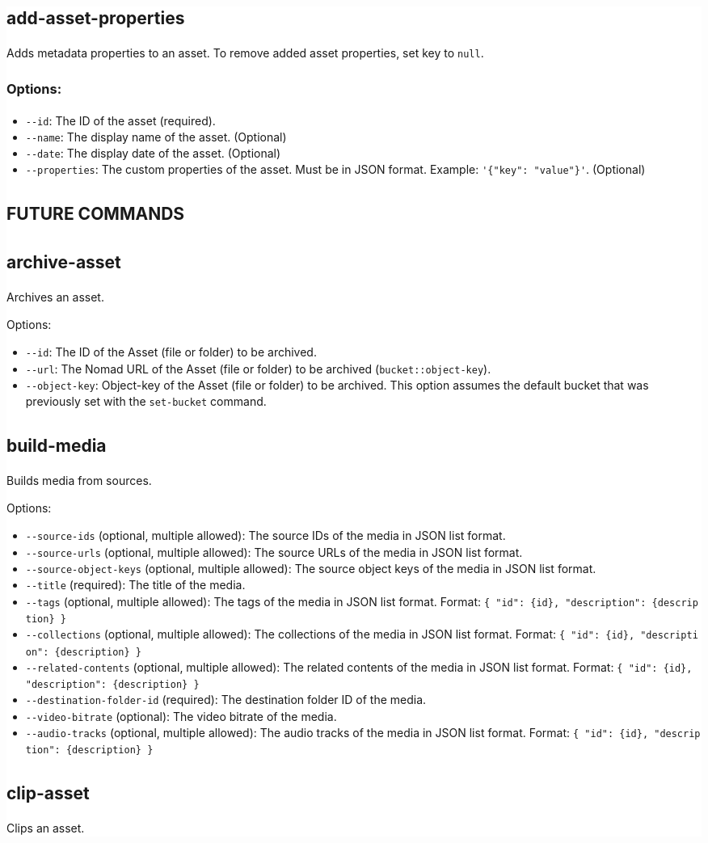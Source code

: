## add-asset-properties

Adds metadata properties to an asset. To remove added asset properties, set key to `null`.

### Options:

- `--id`: The ID of the asset (required).
- `--name`: The display name of the asset. (Optional)
- `--date`: The display date of the asset. (Optional)
- `--properties`: The custom properties of the asset. Must be in JSON format. Example: `'{"key": "value"}'`. (Optional)

## FUTURE COMMANDS
## archive-asset

Archives an asset.

Options:

- `--id`: The ID of the Asset (file or folder) to be archived.
- `--url`: The Nomad URL of the Asset (file or folder) to be archived (`bucket::object-key`).
- `--object-key`: Object-key of the Asset (file or folder) to be archived. This option assumes the default bucket that was previously set with the `set-bucket` command.

## build-media

Builds media from sources.

Options:

- `--source-ids` (optional, multiple allowed): The source IDs of the media in JSON list format.
- `--source-urls` (optional, multiple allowed): The source URLs of the media in JSON list format.
- `--source-object-keys` (optional, multiple allowed): The source object keys of the media in JSON list format.
- `--title` (required): The title of the media.
- `--tags` (optional, multiple allowed): The tags of the media in JSON list format.
  Format: `{ "id": {id}, "description": {description} }`
- `--collections` (optional, multiple allowed): The collections of the media in JSON list format.
  Format: `{ "id": {id}, "description": {description} }`
- `--related-contents` (optional, multiple allowed): The related contents of the media in JSON list format.
  Format: `{ "id": {id}, "description": {description} }`
- `--destination-folder-id` (required): The destination folder ID of the media.
- `--video-bitrate` (optional): The video bitrate of the media.
- `--audio-tracks` (optional, multiple allowed): The audio tracks of the media in JSON list format.
  Format: `{ "id": {id}, "description": {description} }`

## clip-asset

Clips an asset.
